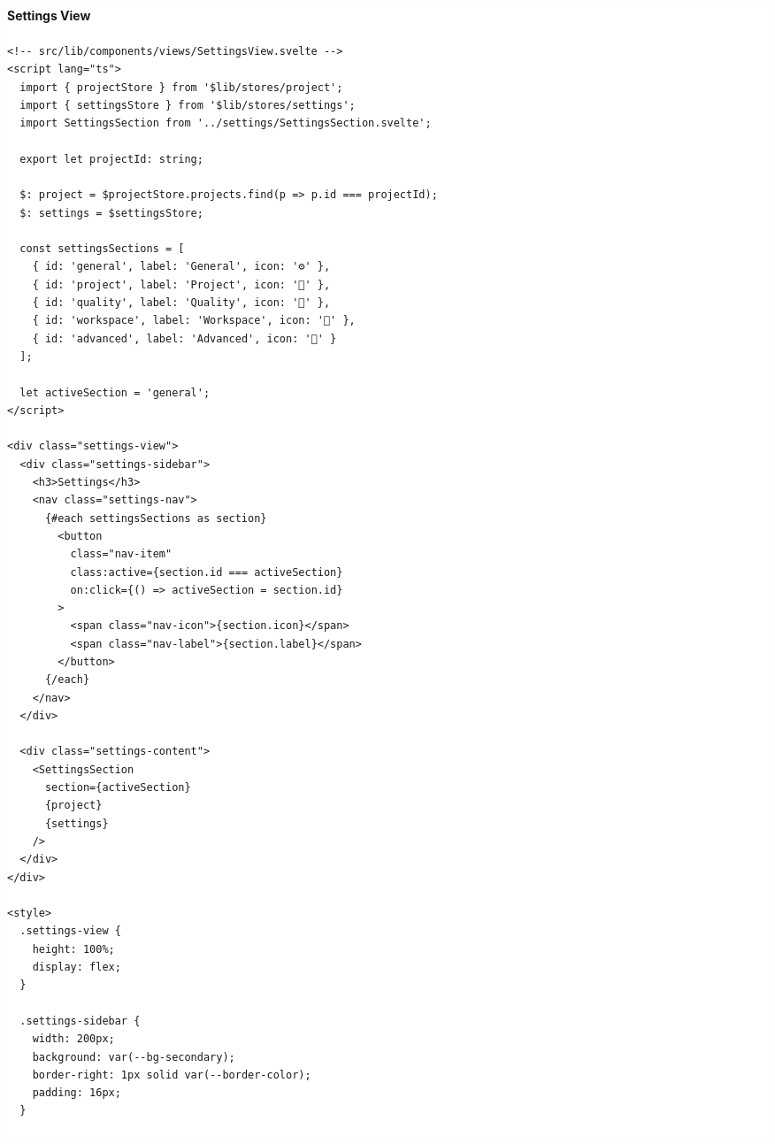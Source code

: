 #### Settings View
```svelte
<!-- src/lib/components/views/SettingsView.svelte -->
<script lang="ts">
  import { projectStore } from '$lib/stores/project';
  import { settingsStore } from '$lib/stores/settings';
  import SettingsSection from '../settings/SettingsSection.svelte';
  
  export let projectId: string;
  
  $: project = $projectStore.projects.find(p => p.id === projectId);
  $: settings = $settingsStore;
  
  const settingsSections = [
    { id: 'general', label: 'General', icon: '⚙️' },
    { id: 'project', label: 'Project', icon: '📁' },
    { id: 'quality', label: 'Quality', icon: '🎨' },
    { id: 'workspace', label: 'Workspace', icon: '💾' },
    { id: 'advanced', label: 'Advanced', icon: '🔧' }
  ];
  
  let activeSection = 'general';
</script>

<div class="settings-view">
  <div class="settings-sidebar">
    <h3>Settings</h3>
    <nav class="settings-nav">
      {#each settingsSections as section}
        <button
          class="nav-item"
          class:active={section.id === activeSection}
          on:click={() => activeSection = section.id}
        >
          <span class="nav-icon">{section.icon}</span>
          <span class="nav-label">{section.label}</span>
        </button>
      {/each}
    </nav>
  </div>
  
  <div class="settings-content">
    <SettingsSection 
      section={activeSection} 
      {project}
      {settings}
    />
  </div>
</div>

<style>
  .settings-view {
    height: 100%;
    display: flex;
  }
  
  .settings-sidebar {
    width: 200px;
    background: var(--bg-secondary);
    border-right: 1px solid var(--border-color);
    padding: 16px;
  }
  
```